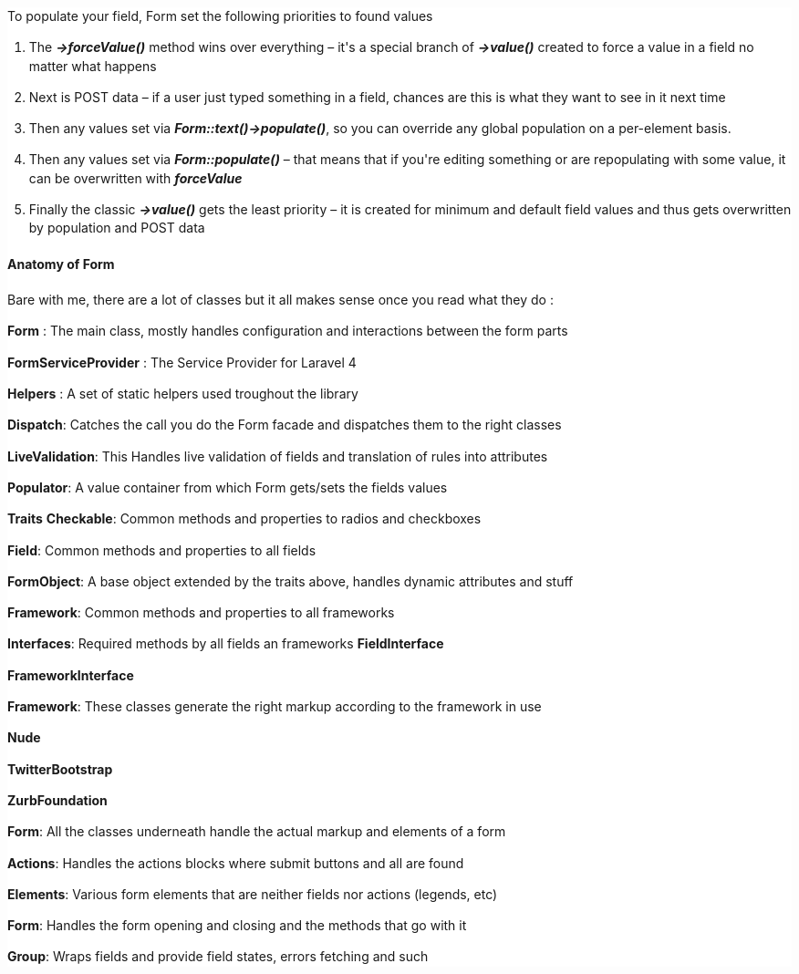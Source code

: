 To populate your field, Form set the following priorities to found values

1. The ***->forceValue()*** method wins over everything – it's a special branch of ***->value()*** created to force a value in a field no matter what happens

2. Next is POST data – if a user just typed something in a field, chances are this is what they want to see in it next time

3. Then any values set via ***Form::text()->populate()***, so you can override any global population on a per-element basis.

4. Then any values set via ***Form::populate()*** – that means that if you're editing something or are repopulating with some value, it can be overwritten with ***forceValue***

5. Finally the classic ***->value()*** gets the least priority – it is created for minimum and default field values and thus gets overwritten by population and POST data
#### Anatomy of Form
Bare with me, there are a lot of classes but it all makes sense once you read what they do :

**Form** : The main class, mostly handles configuration and interactions between the form parts

**FormServiceProvider** : The Service Provider for Laravel 4

**Helpers** : A set of static helpers used troughout the library

**Dispatch**: Catches the call you do the Form facade and dispatches them to the right classes

**LiveValidation**: This Handles live validation of fields and translation of rules into attributes

**Populator**: A value container from which Form gets/sets the fields values

**Traits**
**Checkable**: Common methods and properties to radios and checkboxes

**Field**: Common methods and properties to all fields

**FormObject**: A base object extended by the traits above, handles dynamic attributes and stuff

**Framework**: Common methods and properties to all frameworks

**Interfaces**: Required methods by all fields an frameworks
**FieldInterface**

**FrameworkInterface**

**Framework**: These classes generate the right markup according to the framework in use

**Nude**

**TwitterBootstrap**

**ZurbFoundation**

**Form**: All the classes underneath handle the actual markup and elements of a form

**Actions**: Handles the actions blocks where submit buttons and all are found

**Elements**: Various form elements that are neither fields nor actions (legends, etc)

**Form**: Handles the form opening and closing and the methods that go with it

**Group**: Wraps fields and provide field states, errors fetching and such
